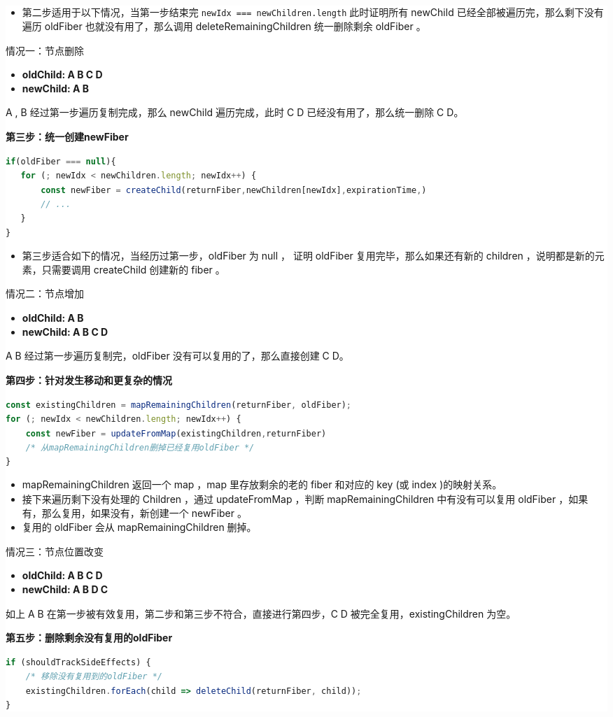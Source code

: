 - 第二步适用于以下情况，当第一步结束完 `newIdx === newChildren.length` 此时证明所有 newChild 已经全部被遍历完，那么剩下没有遍历 oldFiber 也就没有用了，那么调用 deleteRemainingChildren 统一删除剩余 oldFiber 。

情况一：节点删除

- **oldChild: A B C D**
- **newChild: A B**

A , B 经过第一步遍历复制完成，那么 newChild 遍历完成，此时 C D 已经没有用了，那么统一删除 C D。

**第三步：统一创建newFiber**

```js
if(oldFiber === null){
   for (; newIdx < newChildren.length; newIdx++) {
       const newFiber = createChild(returnFiber,newChildren[newIdx],expirationTime,)
       // ...
   }
}
```

- 第三步适合如下的情况，当经历过第一步，oldFiber 为 null ， 证明 oldFiber 复用完毕，那么如果还有新的 children ，说明都是新的元素，只需要调用 createChild 创建新的 fiber 。

情况二：节点增加

- **oldChild: A B**
- **newChild: A B C D**

A B 经过第一步遍历复制完，oldFiber 没有可以复用的了，那么直接创建 C D。

**第四步：针对发生移动和更复杂的情况**

```js
const existingChildren = mapRemainingChildren(returnFiber, oldFiber);
for (; newIdx < newChildren.length; newIdx++) {
    const newFiber = updateFromMap(existingChildren,returnFiber)
    /* 从mapRemainingChildren删掉已经复用oldFiber */
}
```

- mapRemainingChildren 返回一个 map ，map 里存放剩余的老的 fiber 和对应的 key (或 index )的映射关系。
- 接下来遍历剩下没有处理的 Children ，通过 updateFromMap ，判断 mapRemainingChildren 中有没有可以复用 oldFiber ，如果有，那么复用，如果没有，新创建一个 newFiber 。
- 复用的 oldFiber 会从 mapRemainingChildren 删掉。

情况三：节点位置改变

- **oldChild: A B C D**
- **newChild: A B D C**

如上 A B 在第一步被有效复用，第二步和第三步不符合，直接进行第四步，C D 被完全复用，existingChildren 为空。

**第五步：删除剩余没有复用的oldFiber**

```js
if (shouldTrackSideEffects) {
    /* 移除没有复用到的oldFiber */
    existingChildren.forEach(child => deleteChild(returnFiber, child));
}
```
